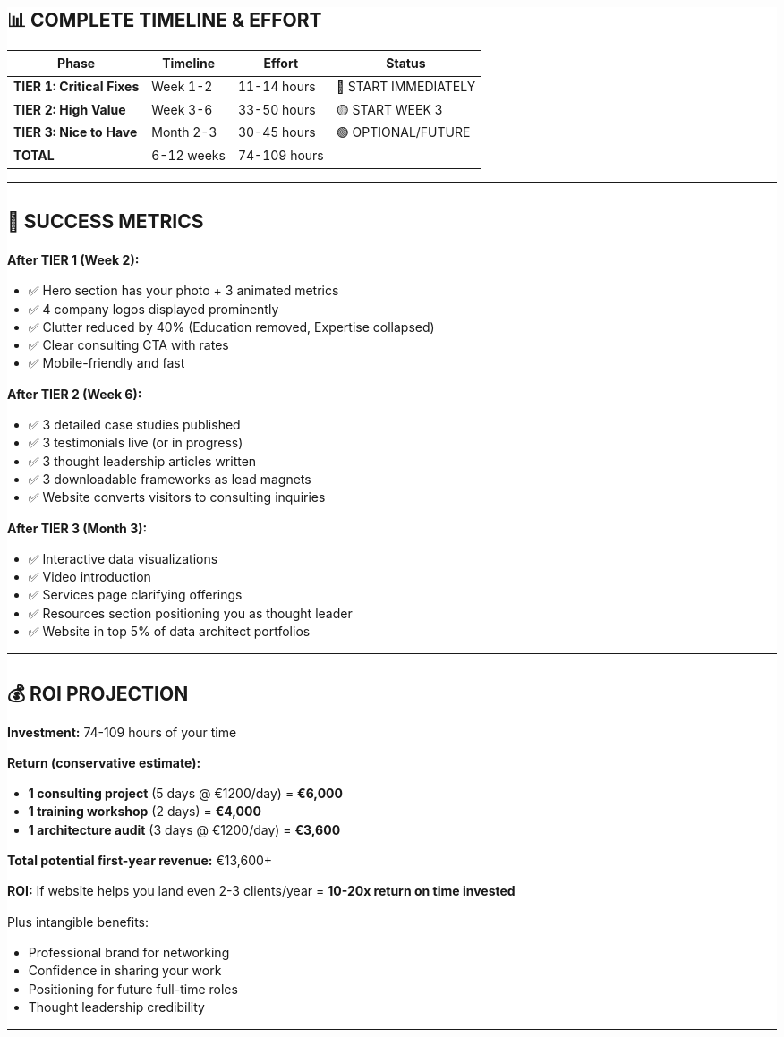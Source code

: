 ## **📊 COMPLETE TIMELINE & EFFORT**

| Phase | Timeline | Effort | Status |
|-------|----------|--------|--------|
| **TIER 1: Critical Fixes** | Week 1-2 | 11-14 hours | 🔴 START IMMEDIATELY |
| **TIER 2: High Value** | Week 3-6 | 33-50 hours | 🟡 START WEEK 3 |
| **TIER 3: Nice to Have** | Month 2-3 | 30-45 hours | 🟢 OPTIONAL/FUTURE |
| **TOTAL** | 6-12 weeks | 74-109 hours | |

---

## **🎯 SUCCESS METRICS**

**After TIER 1 (Week 2):**
- ✅ Hero section has your photo + 3 animated metrics
- ✅ 4 company logos displayed prominently
- ✅ Clutter reduced by 40% (Education removed, Expertise collapsed)
- ✅ Clear consulting CTA with rates
- ✅ Mobile-friendly and fast

**After TIER 2 (Week 6):**
- ✅ 3 detailed case studies published
- ✅ 3 testimonials live (or in progress)
- ✅ 3 thought leadership articles written
- ✅ 3 downloadable frameworks as lead magnets
- ✅ Website converts visitors to consulting inquiries

**After TIER 3 (Month 3):**
- ✅ Interactive data visualizations
- ✅ Video introduction
- ✅ Services page clarifying offerings
- ✅ Resources section positioning you as thought leader
- ✅ Website in top 5% of data architect portfolios

---

## **💰 ROI PROJECTION**

**Investment:** 74-109 hours of your time

**Return (conservative estimate):**
- **1 consulting project** (5 days @ €1200/day) = **€6,000**
- **1 training workshop** (2 days) = **€4,000**
- **1 architecture audit** (3 days @ €1200/day) = **€3,600**

**Total potential first-year revenue:** €13,600+

**ROI:** If website helps you land even 2-3 clients/year = **10-20x return on time invested**

Plus intangible benefits:
- Professional brand for networking
- Confidence in sharing your work
- Positioning for future full-time roles
- Thought leadership credibility

---